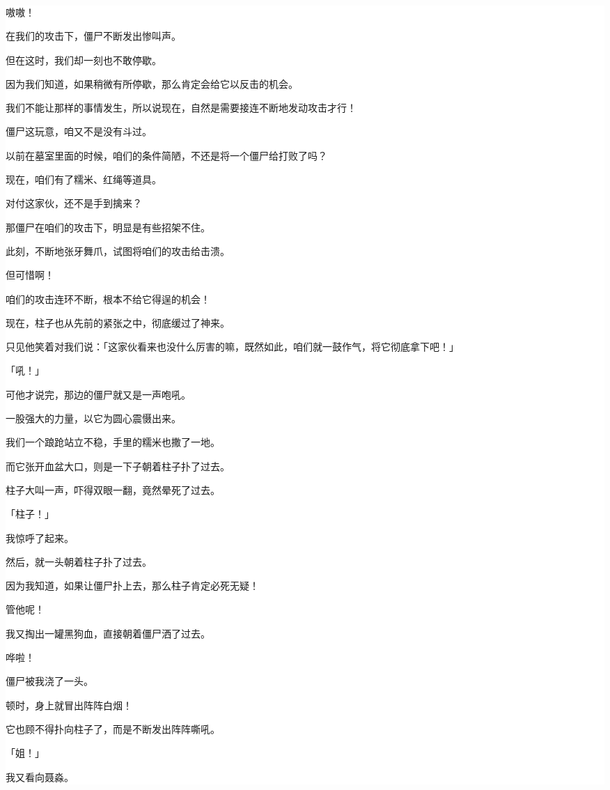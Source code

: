 嗷嗷！

在我们的攻击下，僵尸不断发出惨叫声。

但在这时，我们却一刻也不敢停歇。

因为我们知道，如果稍微有所停歇，那么肯定会给它以反击的机会。

我们不能让那样的事情发生，所以说现在，自然是需要接连不断地发动攻击才行！

僵尸这玩意，咱又不是没有斗过。

以前在墓室里面的时候，咱们的条件简陋，不还是将一个僵尸给打败了吗？

现在，咱们有了糯米、红绳等道具。

对付这家伙，还不是手到擒来？

那僵尸在咱们的攻击下，明显是有些招架不住。

此刻，不断地张牙舞爪，试图将咱们的攻击给击溃。

但可惜啊！

咱们的攻击连环不断，根本不给它得逞的机会！

现在，柱子也从先前的紧张之中，彻底缓过了神来。

只见他笑着对我们说：「这家伙看来也没什么厉害的嘛，既然如此，咱们就一鼓作气，将它彻底拿下吧！」

「吼！」

可他才说完，那边的僵尸就又是一声咆吼。

一股强大的力量，以它为圆心震慑出来。

我们一个踉跄站立不稳，手里的糯米也撒了一地。

而它张开血盆大口，则是一下子朝着柱子扑了过去。

柱子大叫一声，吓得双眼一翻，竟然晕死了过去。

「柱子！」

我惊呼了起来。

然后，就一头朝着柱子扑了过去。

因为我知道，如果让僵尸扑上去，那么柱子肯定必死无疑！

管他呢！

我又掏出一罐黑狗血，直接朝着僵尸洒了过去。

哗啦！

僵尸被我浇了一头。

顿时，身上就冒出阵阵白烟！

它也顾不得扑向柱子了，而是不断发出阵阵嘶吼。

「姐！」

我又看向聂淼。
